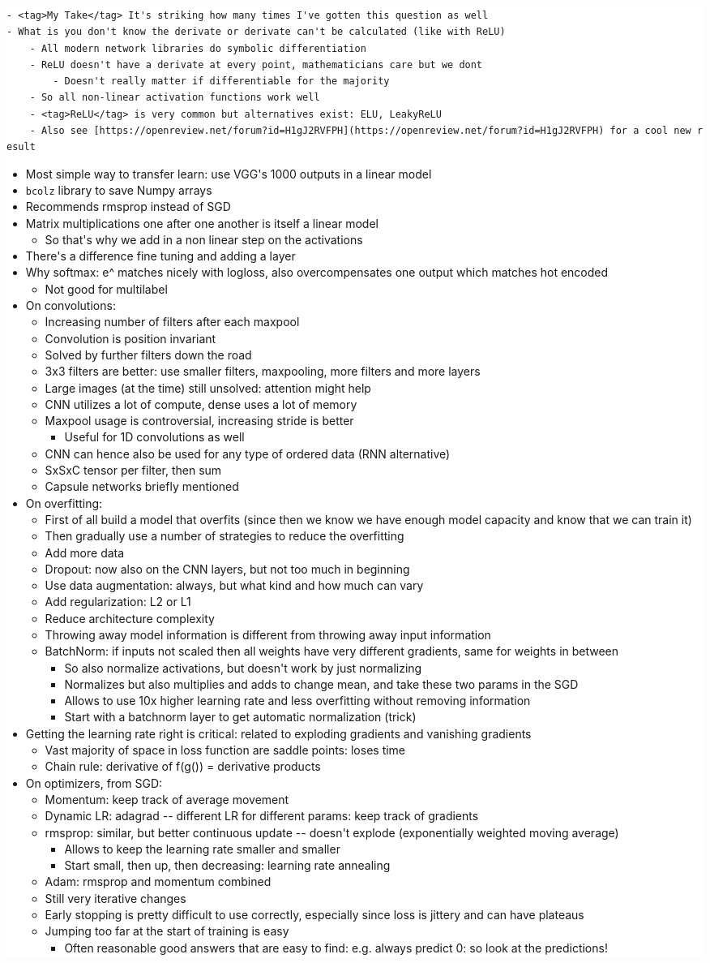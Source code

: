     - <tag>My Take</tag> It's striking how many times I've gotten this question as well
    - What is you don't know the derivate or derivate can't be calculated (like with ReLU)
	    - All modern network libraries do symbolic differentiation
        - ReLU doesn't have a derivate at every point, mathematicians care but we dont
	        - Doesn't really matter if differentiable for the majority
        - So all non-linear activation functions work well
        - <tag>ReLU</tag> is very common but alternatives exist: ELU, LeakyReLU
		- Also see [https://openreview.net/forum?id=H1gJ2RVFPH](https://openreview.net/forum?id=H1gJ2RVFPH) for a cool new result
- Most simple way to transfer learn: use VGG's 1000 outputs in a linear model
- `bcolz` library to save Numpy arrays
- Recommends rmsprop instead of SGD
- Matrix multiplications one after one another is itself a linear model
	- So that's why we add in a non linear step on the activations
- There's a difference fine tuning and adding a layer
- Why softmax: e^ matches nicely with logloss, also overcompensates one output which matches hot encoded
	- Not good for multilabel
- On <tag>convolutions</tag>:
	- Increasing number of filters after each maxpool
	- Convolution is position invariant
	- Solved by further filters down the road
	- 3x3 filters are better: use smaller filters, maxpooling, more filters and more layers
	- Large images (at the time) still unsolved: attention might help
	- CNN utilizes a lot of compute, dense uses a lot of memory
	- Maxpool usage is controversial, increasing stride is better
		- Useful for 1D convolutions as well
	- CNN can hence also be used for any type of ordered data (RNN alternative)
	- SxSxC tensor per filter, then sum
    - Capsule networks briefly mentioned
- On <tag>overfitting</tag>:
	- First of all build a model that overfits (since then we know we have enough model capacity and know that we can train it)
	- Then gradually use a number of strategies to reduce the overfitting
	- Add more data
	- <tag>Dropout</tag>: now also on the CNN layers, but not too much in beginning
	- Use <tag>data augmentation</tag>: always, but what kind and how much can vary
	- Add <tag>regularization</tag>: L2 or L1
	- Reduce architecture complexity
	- Throwing away model information is different from throwing away input information
	- <tag>BatchNorm</tag>: if inputs not scaled then all weights have very different gradients, same for weights in between
		- So also normalize activations, but doesn't work by just normalizing
		- Normalizes but also multiplies and adds to change mean, and take these two params in the SGD
		- Allows to use 10x higher learning rate and less overfitting without removing information
		- Start with a batchnorm layer to get automatic normalization (trick)
- Getting the <tag>learning rate</tag> right is critical: related to exploding gradients and vanishing gradients
    - Vast majority of space in loss function are saddle points: loses time
    - Chain rule: derivative of f(g()) = derivative products
- On <tag>optimizers</tag>, from SGD:
	- Momentum: keep track of average movement
	- Dynamic LR: adagrad -- different LR for different params: keep track of gradients
	- rmsprop: similar, but better continuous update -- doesn't explode (exponentially weighted moving average)
		- Allows to keep the learning rate smaller and smaller
		- Start small, then up, then decreasing: learning rate annealing
	- Adam: rmsprop and momentum combined
	- Still very iterative changes
	- Early stopping is pretty difficult to use correctly, especially since loss is jittery and can have plateaus
	- Jumping too far at the start of training is easy
		- Often reasonable good answers that are easy to find: e.g. always predict 0: so look at the predictions!